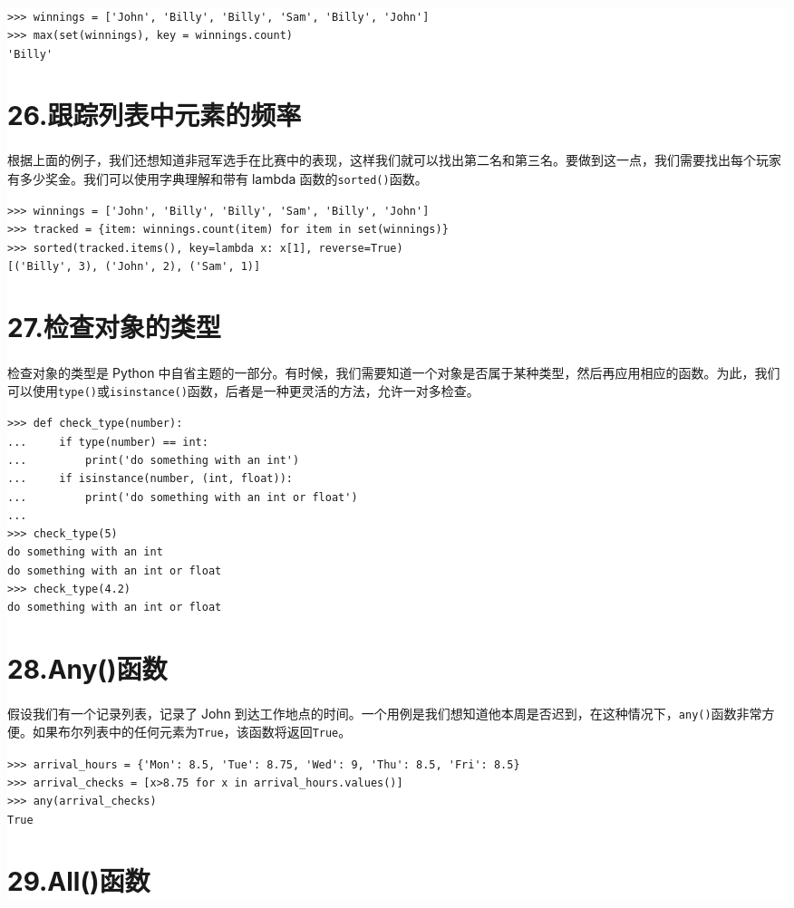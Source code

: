 ```
>>> winnings = ['John', 'Billy', 'Billy', 'Sam', 'Billy', 'John']
>>> max(set(winnings), key = winnings.count)
'Billy'
```

# 26.跟踪列表中元素的频率

根据上面的例子，我们还想知道非冠军选手在比赛中的表现，这样我们就可以找出第二名和第三名。要做到这一点，我们需要找出每个玩家有多少奖金。我们可以使用字典理解和带有 lambda 函数的`sorted()`函数。

```
>>> winnings = ['John', 'Billy', 'Billy', 'Sam', 'Billy', 'John']
>>> tracked = {item: winnings.count(item) for item in set(winnings)}
>>> sorted(tracked.items(), key=lambda x: x[1], reverse=True)
[('Billy', 3), ('John', 2), ('Sam', 1)]
```

# 27.检查对象的类型

检查对象的类型是 Python 中自省主题的一部分。有时候，我们需要知道一个对象是否属于某种类型，然后再应用相应的函数。为此，我们可以使用`type()`或`isinstance()`函数，后者是一种更灵活的方法，允许一对多检查。

```
>>> def check_type(number):
...     if type(number) == int:
...         print('do something with an int')
...     if isinstance(number, (int, float)):
...         print('do something with an int or float')
... 
>>> check_type(5)
do something with an int
do something with an int or float
>>> check_type(4.2)
do something with an int or float
```

# 28.Any()函数

假设我们有一个记录列表，记录了 John 到达工作地点的时间。一个用例是我们想知道他本周是否迟到，在这种情况下，`any()`函数非常方便。如果布尔列表中的任何元素为`True`，该函数将返回`True`。

```
>>> arrival_hours = {'Mon': 8.5, 'Tue': 8.75, 'Wed': 9, 'Thu': 8.5, 'Fri': 8.5}
>>> arrival_checks = [x>8.75 for x in arrival_hours.values()]
>>> any(arrival_checks)
True
```

# 29.All()函数
